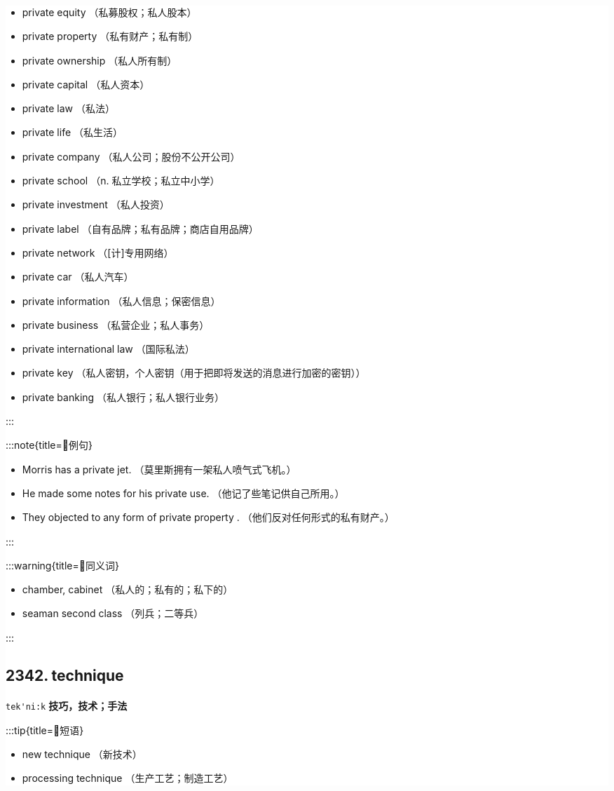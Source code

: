 - private equity （私募股权；私人股本）

- private property （私有财产；私有制）

- private ownership （私人所有制）

- private capital （私人资本）

- private law （私法）

- private life （私生活）

- private company （私人公司；股份不公开公司）

- private school （n. 私立学校；私立中小学）

- private investment （私人投资）

- private label （自有品牌；私有品牌；商店自用品牌）

- private network （[计]专用网络）

- private car （私人汽车）

- private information （私人信息；保密信息）

- private business （私营企业；私人事务）

- private international law （国际私法）

- private key （私人密钥，个人密钥（用于把即将发送的消息进行加密的密钥））

- private banking （私人银行；私人银行业务）

:::

:::note{title=🎤例句}

- Morris has a private jet. （莫里斯拥有一架私人喷气式飞机。）

- He made some notes for his private use. （他记了些笔记供自己所用。）

- They objected to any form of private property . （他们反对任何形式的私有财产。）

:::

:::warning{title=🤔同义词}

- chamber, cabinet （私人的；私有的；私下的）

- seaman second class （列兵；二等兵）

:::


## 2342. technique

`tek'ni:k`  **技巧，技术；手法**

:::tip{title=🤩短语}

- new technique （新技术）

- processing technique （生产工艺；制造工艺）
